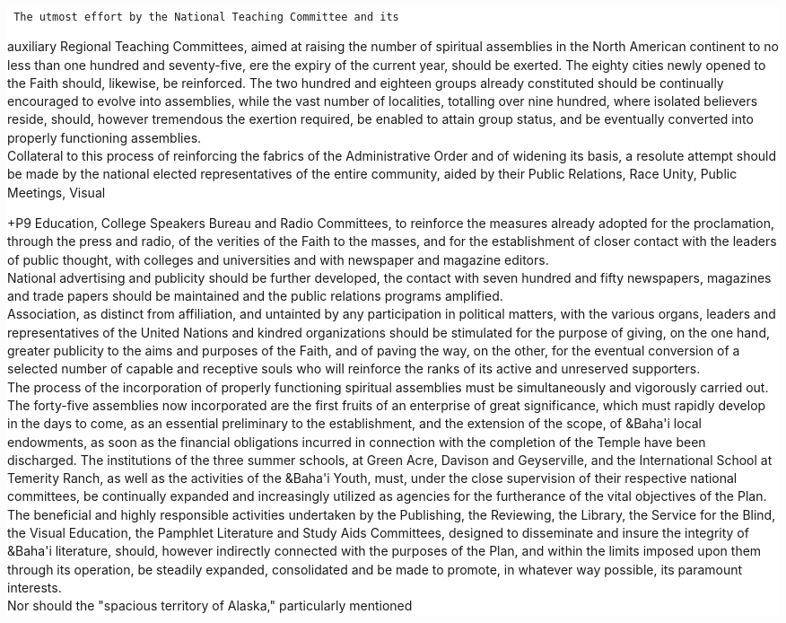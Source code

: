      The utmost effort by the National Teaching Committee and its 
auxiliary Regional Teaching Committees, aimed at raising the number 
of spiritual assemblies in the North American continent to no less than 
one hundred and seventy-five, ere the expiry of the current year, should 
be exerted.  The eighty cities newly opened to the Faith should, 
likewise, be reinforced.  The two hundred and eighteen groups already 
constituted should be continually encouraged to evolve into assemblies, 
while the vast number of localities, totalling over nine hundred, where 
isolated believers reside, should, however tremendous the exertion 
required, be enabled to attain group status, and be eventually converted 
into properly functioning assemblies.  
     Collateral to this process of reinforcing the fabrics of the 
Administrative Order and of widening its basis, a resolute attempt should be 
made by the national elected representatives of the entire community, 
aided by their Public Relations, Race Unity, Public Meetings, Visual 
 
+P9 
Education, College Speakers Bureau and Radio Committees, to reinforce 
the measures already adopted for the proclamation, through the 
press and radio, of the verities of the Faith to the masses, and for the 
establishment of closer contact with the leaders of public thought, with 
colleges and universities and with newspaper and magazine editors.  
National advertising and publicity should be further developed, the 
contact with seven hundred and fifty newspapers, magazines and trade 
papers should be maintained and the public relations programs amplified.  
Association, as distinct from affiliation, and untainted by any 
participation in political matters, with the various organs, leaders and 
representatives of the United Nations and kindred organizations should 
be stimulated for the purpose of giving, on the one hand, greater 
publicity to the aims and purposes of the Faith, and of paving the way, 
on the other, for the eventual conversion of a selected number of 
capable and receptive souls who will reinforce the ranks of its active 
and unreserved supporters.  
     The process of the incorporation of properly functioning spiritual 
assemblies must be simultaneously and vigorously carried out.  The 
forty-five assemblies now incorporated are the first fruits of an enterprise 
of great significance, which must rapidly develop in the days to 
come, as an essential preliminary to the establishment, and the extension 
of the scope, of &amp;Baha'i local endowments, as soon as the financial 
obligations incurred in connection with the completion of the Temple 
have been discharged.  The institutions of the three summer schools, at 
Green Acre, Davison and Geyserville, and the International School at 
Temerity Ranch, as well as the activities of the &amp;Baha'i Youth, must, 
under the close supervision of their respective national committees, be 
continually expanded and increasingly utilized as agencies for the 
furtherance of the vital objectives of the Plan.  
     The beneficial and highly responsible activities undertaken by the 
Publishing, the Reviewing, the Library, the Service for the Blind, the 
Visual Education, the Pamphlet Literature and Study Aids Committees, 
designed to disseminate and insure the integrity of &amp;Baha'i literature, 
should, however indirectly connected with the purposes of the 
Plan, and within the limits imposed upon them through its operation, 
be steadily expanded, consolidated and be made to promote, in whatever 
way possible, its paramount interests.  
     Nor should the "spacious territory of Alaska," particularly mentioned 
 